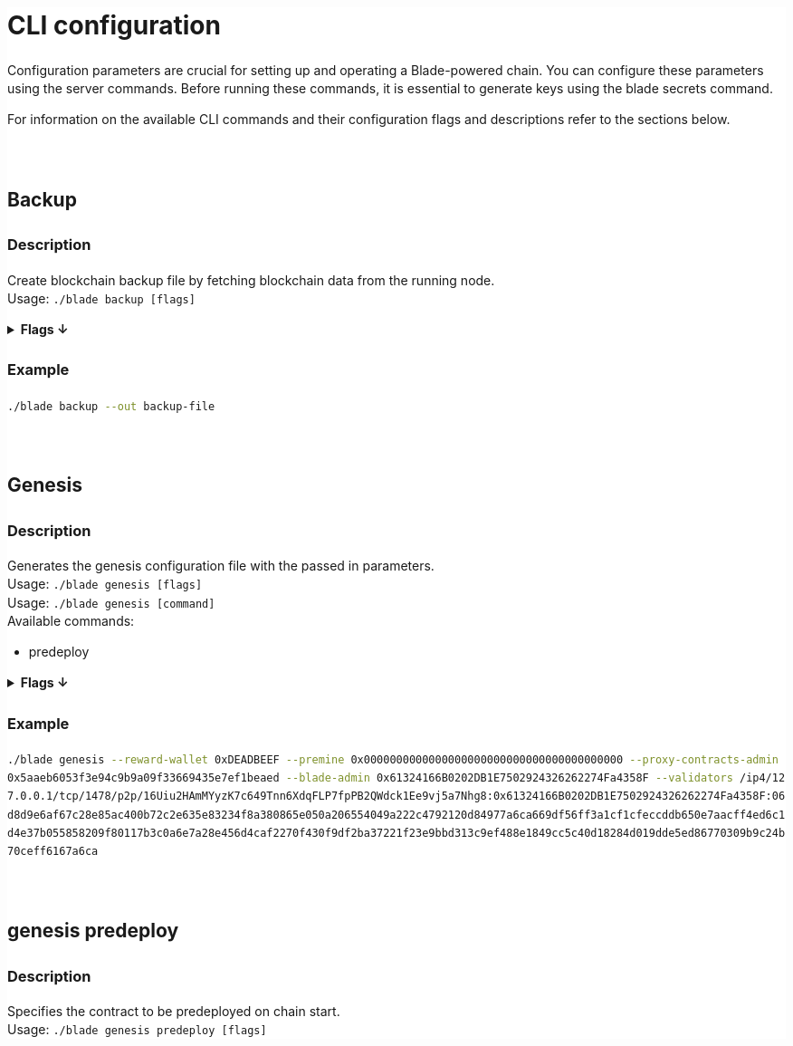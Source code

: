 # CLI configuration

Configuration parameters are crucial for setting up and operating a Blade-powered chain. You can configure these parameters using the server commands. Before running these commands, it is essential to generate keys using the blade secrets command.

For information on the available CLI commands and their configuration flags and descriptions refer to the sections below.

<br>

## Backup
### Description
Create blockchain backup file by fetching blockchain data from the running node.<br>
Usage: `./blade backup [flags]`

<details><summary><b>Flags ↓</b></summary></details>

### Example
```bash
./blade backup --out backup-file
```
<br>

## Genesis
### Description
Generates the genesis configuration file with the passed in parameters.<br>
Usage: `./blade genesis [flags]`<br>
Usage: `./blade genesis [command]`<br>
Available commands:<br>
* predeploy

<details><summary><b>Flags ↓</b></summary></details>

### Example
```bash
./blade genesis --reward-wallet 0xDEADBEEF --premine 0x0000000000000000000000000000000000000000 --proxy-contracts-admin 0x5aaeb6053f3e94c9b9a09f33669435e7ef1beaed --blade-admin 0x61324166B0202DB1E7502924326262274Fa4358F --validators /ip4/127.0.0.1/tcp/1478/p2p/16Uiu2HAmMYyzK7c649Tnn6XdqFLP7fpPB2QWdck1Ee9vj5a7Nhg8:0x61324166B0202DB1E7502924326262274Fa4358F:06d8d9e6af67c28e85ac400b72c2e635e83234f8a380865e050a206554049a222c4792120d84977a6ca669df56ff3a1cf1cfeccddb650e7aacff4ed6c1d4e37b055858209f80117b3c0a6e7a28e456d4caf2270f430f9df2ba37221f23e9bbd313c9ef488e1849cc5c40d18284d019dde5ed86770309b9c24b70ceff6167a6ca
```
<br>

## genesis predeploy
### Description
Specifies the contract to be predeployed on chain start.<br>
Usage: `./blade genesis predeploy [flags]`
